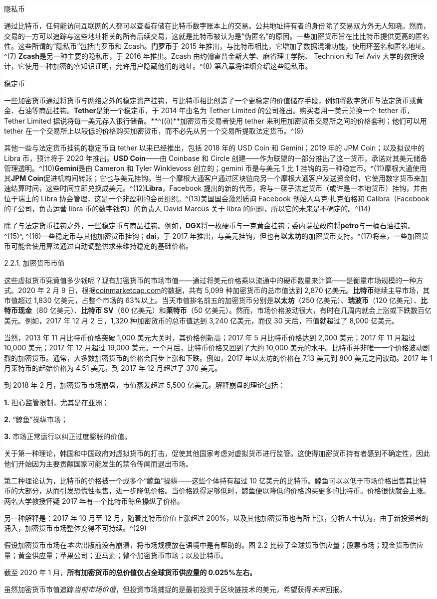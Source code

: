 隐私币

通过比特币，任何能访问互联网的人都可以查看存储在比特币数字账本上的交易。公共地址持有者的身份除了交易双方外无人知晓。然而，交易的一方可以追踪与这些地址相关的所有后续交易，这就是比特币被认为是“伪匿名”的原因。一些加密货币旨在比比特币提供更高的匿名性。这些所谓的“隐私币”包括门罗币和 Zcash。**门罗币**于 2015 年推出，与比特币相比，它增加了数据混淆功能，使用环签名和匿名地址。^(7) **Zcash**是另一种主要的隐私币，于 2016 年推出。Zcash 由约翰霍普金斯大学、麻省理工学院、 Technion 和 Tel Aviv 大学的教授设计，它使用一种加密的零知识证明，允许用户隐藏他们的地址。^(8) 第八章将详细介绍这些隐私币。

稳定币

一些加密货币通过将货币与网络之外的稳定资产挂钩，与比特币相比创造了一个更稳定的价值储存手段，例如将数字货币与法定货币或黄金、石油等商品挂钩。**Tether**是第一个稳定币，于 2014 年由名为 Tether Limited 的公司推出。购买者用一美元兑换一个 tether 币，Tether Limited 据说将每一美元存入银行储备。**^((i))**加密货币交易者使用 tether 来利用加密货币交易所之间的价格套利；他们可以用 tether 在一个交易所上以较低的价格购买加密货币，而不必先从另一个交易所提取法定货币。^(9)

其他一些与法定货币挂钩的稳定币自 tether 以来已经推出，包括 2018 年的 USD Coin 和 Gemini；2019 年的 JPM Coin；以及拟议中的 Libra 币，预计将于 2020 年推出。**USD Coin**——由 Coinbase 和 Circle 创建——作为联盟的一部分推出了这一货币，承诺对其美元储备管理透明。^(10)**Gemini**是由 Cameron 和 Tyler Winklevoss 创立的；gemini 币是与美元 1 比 1 挂钩的另一种稳定币。^(11)摩根大通使用其**JPM Coin**促进机构间转账；它也与美元挂钩。当一个摩根大通客户通过区块链向另一个摩根大通客户发送资金时，它使用数字货币来加速结算时间，这些时间立即兑换成美元。^(12)**Libra**，Facebook 提出的新的代币，将与一篮子法定货币（或许是一本地货币）挂钩，并由位于瑞士的 Libra 协会管理，这是一个非盈利的会员组织。^(13)美国国会激烈质询 Facebook 创始人马克·扎克伯格和 Calibra（Facebook 的子公司，负责运营 libra 币的数字钱包）的负责人 David Marcus 关于 libra 的问题，所以它的未来是不确定的。^(14)

除了与法定货币挂钩之外，一些稳定币与商品挂钩。例如，**DGX**将一枚硬币与一克黄金挂钩；委内瑞拉政府将**petro**与一桶石油挂钩。^(15)^, ^(16)一些稳定币与其他加密货币挂钩；**dai**，于 2017 年推出，与美元挂钩，但也有**以太坊**的加密货币支持。^(17)将来，一些加密货币可能会使用算法通过自动调整供求来维持稳定的基础价格。

2.2.1. 加密货币市值

这些虚拟货币究竟值多少钱呢？现有加密货币的市场市值——通过将美元价格乘以流通中的硬币数量来计算——是衡量市场规模的一种方式。2020 年 2 月 9 日，根据[coinmarketcap.com](http://coinmarketcap.com)的数据，共有 5,099 种加密货币的总市值达到 2,870 亿美元。**比特币**继续主导市场，其市值超过 1,830 亿美元，占整个市场的 63%以上。当天市值排名前五的加密货币分别是**以太坊**（250 亿美元）、**瑞波币**（120 亿美元）、**比特币现金**（80 亿美元）、**比特币 SV**（60 亿美元）和**莱特币**（50 亿美元）。然而，市场价格波动很大，有时在几周内就会上涨或下跌数百亿美元。例如，2017 年 12 月 2 日，1,320 种加密货币的总市值达到 3,240 亿美元，而仅 30 天后，市值就超过了 8,000 亿美元。

当然，2013 年 11 月比特币价格突破 1,000 美元大关时，其价格创新高；2017 年 5 月比特币价格达到 2,000 美元；2017 年 11 月超过 10,000 美元；2017 年 12 月超过 19,000 美元。一个月后，比特币价格又回到了大约 10,000 美元的水平。比特币并非唯一一个价格波动剧烈的加密货币。通常，大多数加密货币的价格会同步上涨和下跌。例如，2017 年以太坊的价格在 7.13 美元到 800 美元之间波动。2017 年 1 月莱特币的起始价格为 4.51 美元，到 2017 年 12 月超过了 370 美元。

到 2018 年 2 月，加密货币市场崩盘，市值蒸发超过 5,500 亿美元。解释崩盘的理论包括：

**1.** 担心监管限制，尤其是在亚洲；

**2.** “鲸鱼”操纵市场；

**3.** 市场正常运行以纠正过度膨胀的价值。

关于第一种理论，韩国和中国政府对虚拟货币的打击，促使其他国家考虑对虚拟货币进行监管。这使得加密货币持有者感到不确定性，因此他们开始因为主要贡献国家可能发生的禁令传闻而退出市场。

第二种理论认为，比特币的价格被一个或多个“鲸鱼”操纵——这些个体持有超过 10 亿美元的比特币。鲸鱼可以以低于市场价格出售其比特币的大部分，从而引发恐慌性抛售，进一步降低价格。当价格跌得足够低时，鲸鱼便以降低的价格购买更多的比特币。价格很快就会上涨。两名大学教授怀疑 2017 年有一个比特币鲸鱼操纵了价格。

另一种解释是：2017 年 10 月至 12 月，随着比特币价值上涨超过 200%，以及其他加密货币也有所上涨，分析人士认为，由于新投资者的涌入，加密货币市场整体变得不可持续。^(29)

假设加密货币市场在*本次*出版前没有崩溃，将市场规模放在语境中是有帮助的。图 2.2 比较了全球货币供应量；股票市场；现金货币供应量；黄金供应量；苹果公司；亚马逊；整个加密货币市场；以及比特币。

截至 2020 年 1 月，**所有加密货币的总价值仅占全球货币供应量的 0.025%左右。**

虽然加密货币市值追踪*当前市场价值*，但投资市场捕捉的是最初投资于区块链技术的美元，希望获得*未来*回报。
